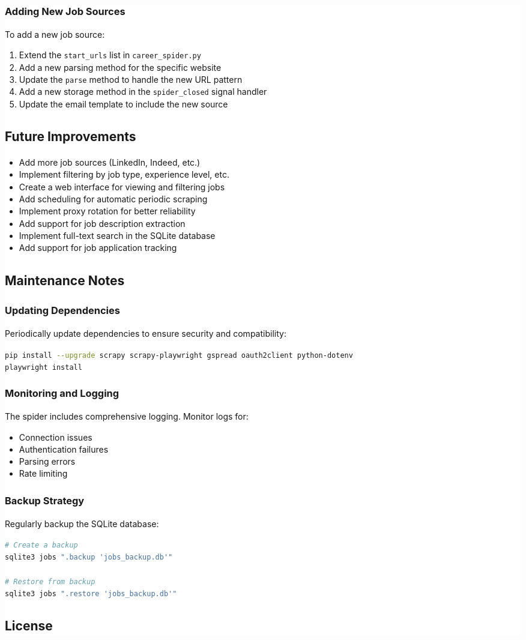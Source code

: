 ### Adding New Job Sources

To add a new job source:
1. Extend the `start_urls` list in `career_spider.py`
2. Add a new parsing method for the specific website
3. Update the `parse` method to handle the new URL pattern
4. Add a new storage method in the `spider_closed` signal handler
5. Update the email template to include the new source

## Future Improvements

- Add more job sources (LinkedIn, Indeed, etc.)
- Implement filtering by job type, experience level, etc.
- Create a web interface for viewing and filtering jobs
- Add scheduling for automatic periodic scraping
- Implement proxy rotation for better reliability
- Add support for job description extraction
- Implement full-text search in the SQLite database
- Add support for job application tracking

## Maintenance Notes

### Updating Dependencies

Periodically update dependencies to ensure security and compatibility:

```bash
pip install --upgrade scrapy scrapy-playwright gspread oauth2client python-dotenv
playwright install
```

### Monitoring and Logging

The spider includes comprehensive logging. Monitor logs for:
- Connection issues
- Authentication failures
- Parsing errors
- Rate limiting

### Backup Strategy

Regularly backup the SQLite database:

```bash
# Create a backup
sqlite3 jobs ".backup 'jobs_backup.db'"

# Restore from backup
sqlite3 jobs ".restore 'jobs_backup.db'"
```

## License
